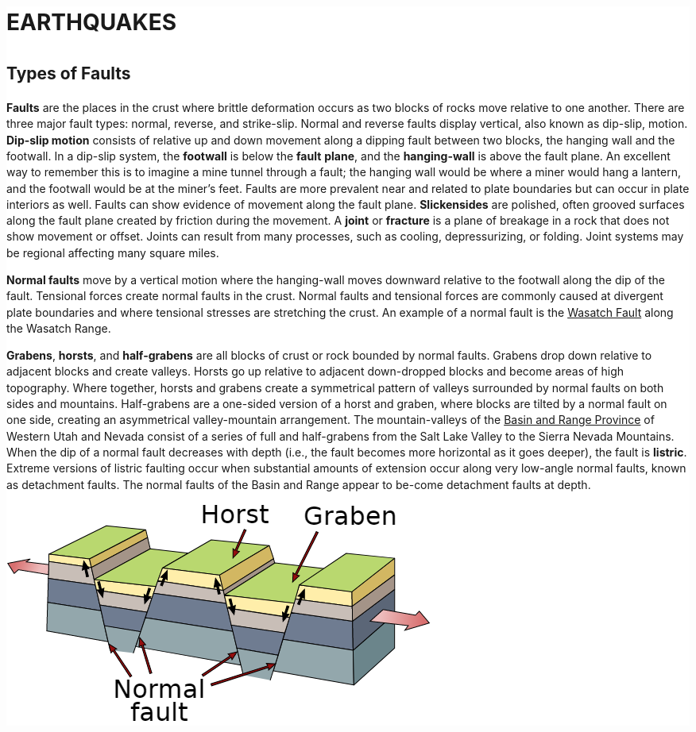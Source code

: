 # EARTHQUAKES

## Types of Faults

**Faults** are the places in the crust where brittle deformation occurs as two blocks of rocks move relative to one another. There are three major fault types: normal, reverse, and strike-slip. Normal and reverse faults display vertical, also known as dip-slip, motion. **Dip-slip motion** consists of relative up and down movement along a dipping fault between two blocks, the hanging wall and the footwall. In a dip-slip system, the **footwall** is below the **fault** **plane**, and the **hanging-wall** is above the fault plane. An excellent way to remember this is to imagine a mine tunnel through a fault; the hanging wall would be where a miner would hang a lantern, and the footwall would be at the miner’s feet. Faults are more prevalent near and related to plate boundaries but can occur in plate interiors as well. Faults can show evidence of movement along the fault plane. **Slickensides** are polished, often grooved surfaces along the fault plane created by friction during the movement. A **joint** or **fracture** is a plane of breakage in a rock that does not show movement or offset. Joints can result from many processes, such as cooling, depressurizing, or folding. Joint systems may be regional affecting many square miles.

**Normal faults** move by a vertical motion where the hanging-wall moves downward relative to the footwall along the dip of the fault. Tensional forces create normal faults in the crust. Normal faults and tensional forces are commonly caused at divergent plate boundaries and where tensional stresses are stretching the crust. An example of a normal fault is the [Wasatch Fault](https://earth.google.com/web/search/wasatch+fault/@40.95871608,-111.46788474,2077.20871768a,898853.29944024d,35y,0h,0t,0r/data=CngaThJICiUweDg3NGM1MzU1YTIwNGI2ZTM6MHg3ZTg1MzM4ODBkNWI4NWIyGS_jAcAMpERAIWKmo9K-4FvAKg13YXNhdGNoIGZhdWx0GAIgASImCiQJX4Tu652ZREAR8NPc1nn1Q0AZfPmpCCFIW8AhBC3F4r_pW8A) along the Wasatch Range.

**Grabens**, **horsts**, and **half-grabens** are all blocks of crust or rock bounded by normal faults. Grabens drop down relative to adjacent blocks and create valleys. Horsts go up relative to adjacent down-dropped blocks and become areas of high topography. Where together, horsts and grabens create a symmetrical pattern of valleys surrounded by normal faults on both sides and mountains. Half-grabens are a one-sided version of a horst and graben, where blocks are tilted by a normal fault on one side, creating an asymmetrical valley-mountain arrangement. The mountain-valleys of the [Basin and Range Province](https://earth.google.com/web/search/basin+and+range/@37.5296796,-115.18088928,1389.62807173a,1102121.93286002d,35y,0h,55.62078545t,-0r/data=CnoaUBJKCiUweDgwYjc2ZGFlZWU4MTBmMDE6MHhjNGJmZmFlYTNiZjY1Y2VhGZO83w0OGENAIbxk0pW-4VzAKg9iYXNpbiBhbmQgcmFuZ2UYAiABIiYKJAmGd0hzWLpFQBH_hJ3r3h1DQBkK3tXi6IdawCHIR1fD-jNdwA) of Western Utah and Nevada consist of a series of full and half-grabens from the Salt Lake Valley to the Sierra Nevada Mountains. When the dip of a normal fault decreases with depth \(i.e., the fault becomes more horizontal as it goes deeper\), the fault is **listric**. Extreme versions of listric faulting occur when substantial amounts of extension occur along very low-angle normal faults, known as detachment faults. The normal faults of the Basin and Range appear to be-come detachment faults at depth. 

![](../../../.gitbook/assets/image%20%289%29.png)
